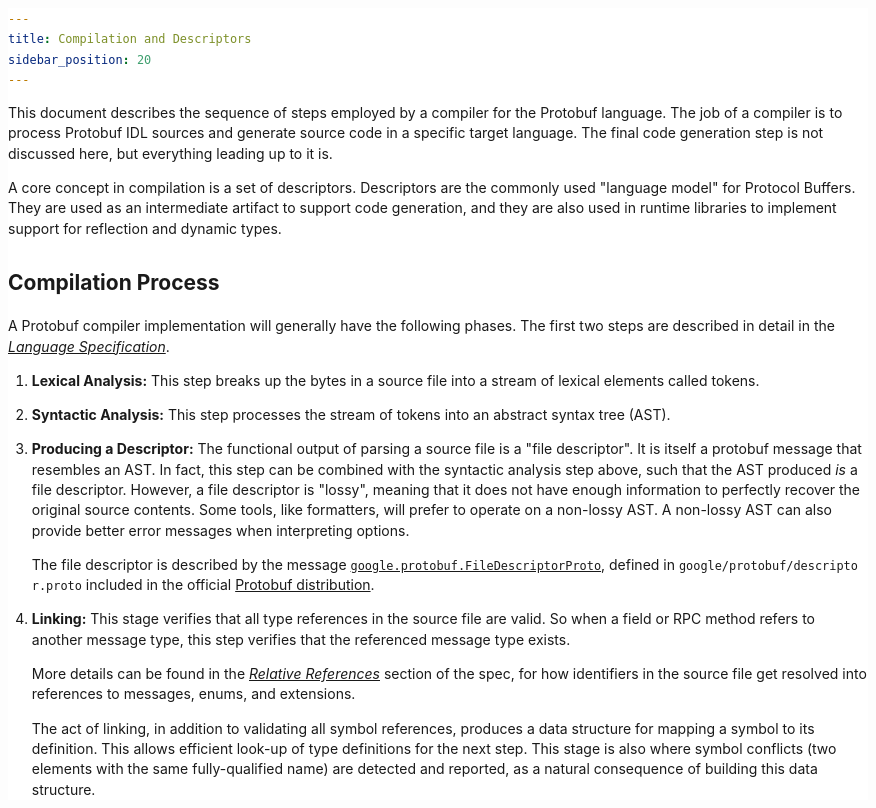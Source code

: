 ```yaml
---
title: Compilation and Descriptors
sidebar_position: 20
---
```


This document describes the sequence of steps employed by a compiler for the
Protobuf language. The job of a compiler is to process Protobuf IDL sources and
generate source code in a specific target language. The final code generation
step is not discussed here, but everything leading up to it is.

A core concept in compilation is a set of descriptors. Descriptors are the commonly used
"language model" for Protocol Buffers. They are used as an intermediate artifact to
support code generation, and they are also used in runtime libraries to implement support
for reflection and dynamic types.


## Compilation Process

A Protobuf compiler implementation will generally have the following phases. The first two steps are
described in detail in the _[Language Specification](./language-spec.md)_.

1. **Lexical Analysis:**
   This step breaks up the bytes in a source file into a stream of lexical elements
   called tokens.

2. **Syntactic Analysis:**
   This step processes the stream of tokens into an abstract syntax tree (AST).

3. **Producing a Descriptor:**
   The functional output of parsing a source file is a "file descriptor". It is
   itself a protobuf message that resembles an AST. In fact, this step can be combined
   with the syntactic analysis step above, such that the AST produced _is_ a file descriptor.
   However, a file descriptor is "lossy", meaning that it does not have enough
   information to perfectly recover the original source contents. Some tools, like
   formatters, will prefer to operate on a non-lossy AST. A non-lossy AST can also
   provide better error messages when interpreting options.

   The file descriptor is described by the message [`google.protobuf.FileDescriptorProto`](https://github.com/protocolbuffers/protobuf/blob/v27.0/src/google/protobuf/descriptor.proto#L97),
   defined in `google/protobuf/descriptor.proto` included in the official [Protobuf distribution](https://github.com/protocolbuffers/protobuf?tab=readme-ov-file#protobuf-compiler-installation).

4. **Linking:**
   This stage verifies that all type references in the source file are valid. So
   when a field or RPC method refers to another message type, this step verifies that the
   referenced message type exists.

   More details can be found in the _[Relative References](./language-spec.md#relative-references)_
   section of the spec, for how identifiers in the source file get resolved into references to
   messages, enums, and extensions.

   The act of linking, in addition to validating all symbol references, produces a data
   structure for mapping a symbol to its definition. This allows efficient look-up of type
   definitions for the next step. This stage is also where symbol conflicts (two elements
   with the same fully-qualified name) are detected and reported, as a natural
   consequence of building this data structure.
